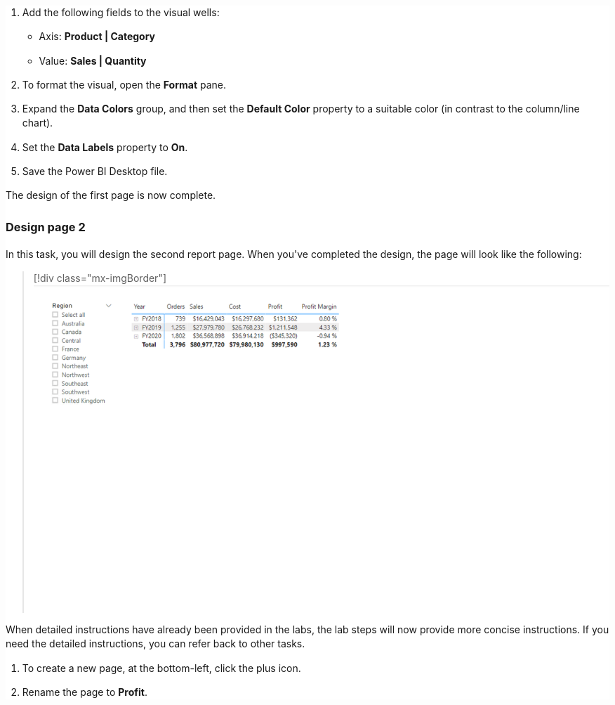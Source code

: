 1. Add the following fields to the visual wells:

	-   Axis: **Product | Category**
	
	-   Value: **Sales | Quantity**

1. To format the visual, open the **Format** pane.

1. Expand the **Data Colors** group, and then set the **Default Color** property to a suitable color (in contrast to the column/line chart).

1. Set the **Data Labels** property to **On**.

1. Save the Power BI Desktop file.

The design of the first page is now complete.

### Design page 2

In this task, you will design the second report page. When you've completed the design, the page will look like the following:

> [!div class="mx-imgBorder"]
> [![Screenshot of the final second report page.](../media/lab-25-ss.png)](../media/lab-25-ss.png#lightbox)

When detailed instructions have already been provided in the labs, the lab steps will now provide more concise instructions. If you need the detailed instructions, you can refer back to other tasks.

1. To create a new page, at the bottom-left, click the plus icon.

1. Rename the page to **Profit**.
